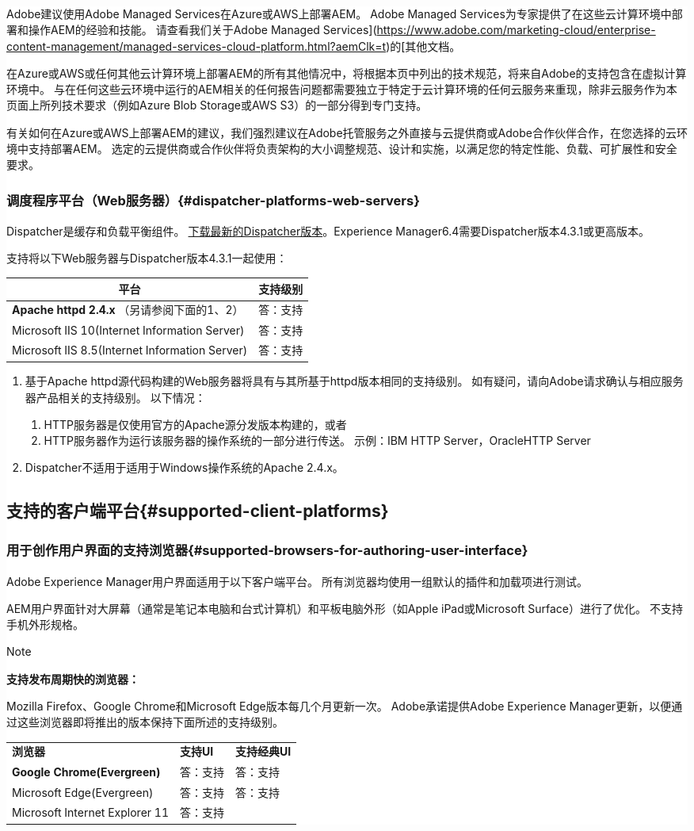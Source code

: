Adobe建议使用Adobe Managed Services在Azure或AWS上部署AEM。 Adobe Managed Services为专家提供了在这些云计算环境中部署和操作AEM的经验和技能。 请查看我们关于Adobe Managed Services](https://www.adobe.com/marketing-cloud/enterprise-content-management/managed-services-cloud-platform.html?aemClk=t)的[其他文档。

在Azure或AWS或任何其他云计算环境上部署AEM的所有其他情况中，将根据本页中列出的技术规范，将来自Adobe的支持包含在虚拟计算环境中。 与在任何这些云环境中运行的AEM相关的任何报告问题都需要独立于特定于云计算环境的任何云服务来重现，除非云服务作为本页面上所列技术要求（例如Azure Blob Storage或AWS S3）的一部分得到专门支持。

有关如何在Azure或AWS上部署AEM的建议，我们强烈建议在Adobe托管服务之外直接与云提供商或Adobe合作伙伴合作，在您选择的云环境中支持部署AEM。 选定的云提供商或合作伙伴将负责架构的大小调整规范、设计和实施，以满足您的特定性能、负载、可扩展性和安全要求。

### 调度程序平台（Web服务器）{#dispatcher-platforms-web-servers}

Dispatcher是缓存和负载平衡组件。 [下载最新的Dispatcher版本](https://helpx.adobe.com/experience-manager/dispatcher/release-notes.html)。Experience Manager6.4需要Dispatcher版本4.3.1或更高版本。

支持将以下Web服务器与Dispatcher版本4.3.1一起使用：

| 平台 | 支持级别 |
|---|---|
| **Apache httpd 2.4.x** （另请参阅下面的1、2） | 答：支持 |
| Microsoft IIS 10(Internet Information Server) | 答：支持 |
| Microsoft IIS 8.5(Internet Information Server) | 答：支持 |

1. 基于Apache httpd源代码构建的Web服务器将具有与其所基于httpd版本相同的支持级别。 如有疑问，请向Adobe请求确认与相应服务器产品相关的支持级别。 以下情况：

   1. HTTP服务器是仅使用官方的Apache源分发版本构建的，或者
   1. HTTP服务器作为运行该服务器的操作系统的一部分进行传送。 示例：IBM HTTP Server，OracleHTTP Server

1. Dispatcher不适用于适用于Windows操作系统的Apache 2.4.x。

## 支持的客户端平台{#supported-client-platforms}

### 用于创作用户界面的支持浏览器{#supported-browsers-for-authoring-user-interface}

Adobe Experience Manager用户界面适用于以下客户端平台。 所有浏览器均使用一组默认的插件和加载项进行测试。

AEM用户界面针对大屏幕（通常是笔记本电脑和台式计算机）和平板电脑外形（如Apple iPad或Microsoft Surface）进行了优化。 不支持手机外形规格。

>[!NOTE]
>
>**支持发布周期快的浏览器：**
>
>Mozilla Firefox、Google Chrome和Microsoft Edge版本每几个月更新一次。 Adobe承诺提供Adobe Experience Manager更新，以便通过这些浏览器即将推出的版本保持下面所述的支持级别。

<table> 
 <tbody> 
  <tr> 
   <td><strong>浏览器</strong></td> 
   <td><strong>支持UI<br /> </strong></td> 
   <td><strong>支持经典UI</strong></td> 
  </tr> 
  <tr> 
   <td><strong>Google Chrome(Evergreen)</strong></td> 
   <td>答：支持</td> 
   <td>答：支持</td> 
  </tr> 
  <tr> 
   <td>Microsoft Edge(Evergreen)</td> 
   <td>答：支持</td> 
   <td>答：支持</td> 
  </tr> 
  <tr> 
   <td>Microsoft Internet Explorer 11</td> 
   <td>答：支持</td> 